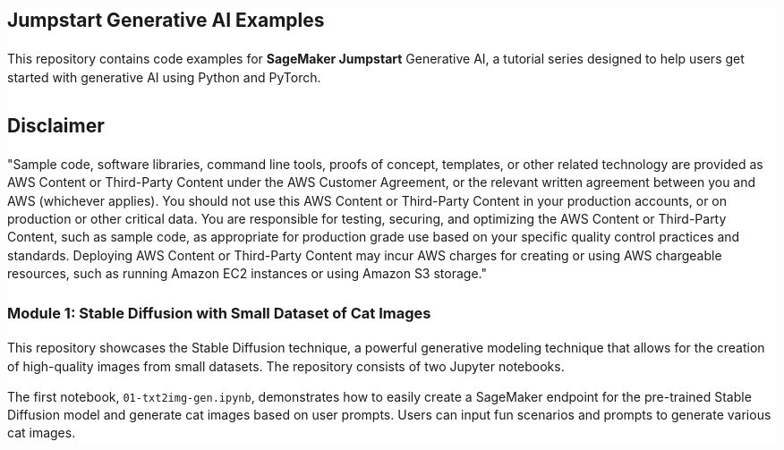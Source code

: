 ## Jumpstart Generative AI Examples
This repository contains code examples for **SageMaker Jumpstart** Generative AI, a tutorial series designed to help users get started with generative AI using Python and PyTorch.

## Disclaimer
"Sample code, software libraries, command line tools, proofs of concept, templates, or other related technology are provided as AWS Content or Third-Party Content under the AWS Customer Agreement, or the relevant written agreement between you and AWS (whichever applies). You should not use this AWS Content or Third-Party Content in your production accounts, or on production or other critical data. You are responsible for testing, securing, and optimizing the AWS Content or Third-Party Content, such as sample code, as appropriate for production grade use based on your specific quality control practices and standards. Deploying AWS Content or Third-Party Content may incur AWS charges for creating or using AWS chargeable resources, such as running Amazon EC2 instances or using Amazon S3 storage."


### Module 1: Stable Diffusion with Small Dataset of Cat Images
This repository showcases the Stable Diffusion technique, a powerful generative modeling technique that allows for the creation of high-quality images from small datasets. The repository consists of two Jupyter notebooks.

The first notebook, `01-txt2img-gen.ipynb`, demonstrates how to easily create a SageMaker endpoint for the pre-trained Stable Diffusion model and generate cat images based on user prompts. Users can input fun scenarios and prompts to generate various cat images.

<div>